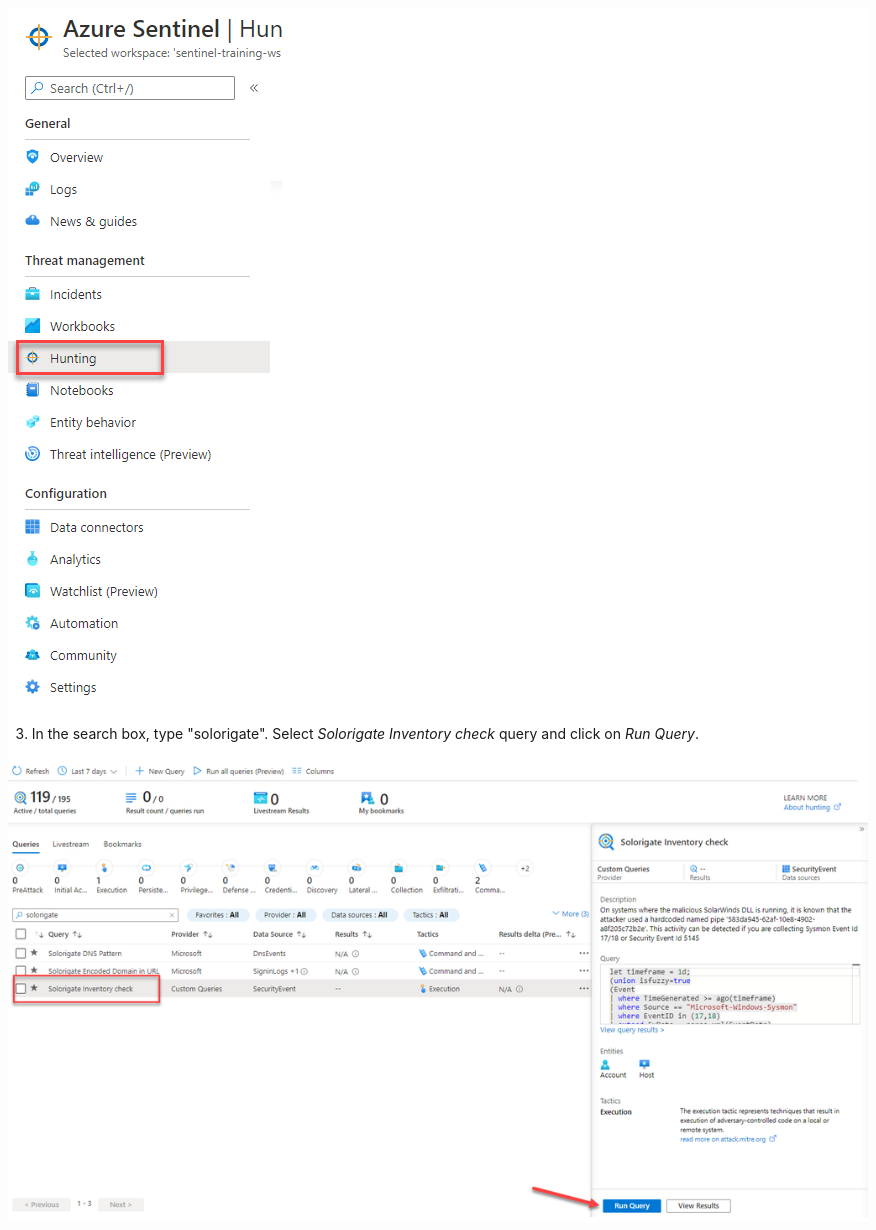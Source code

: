 ![incident3](../Images/incident3.png)

3. In the search box, type "solorigate". Select *Solorigate Inventory check* query and click on *Run Query*.

![incident4](../Images/incident4.png)